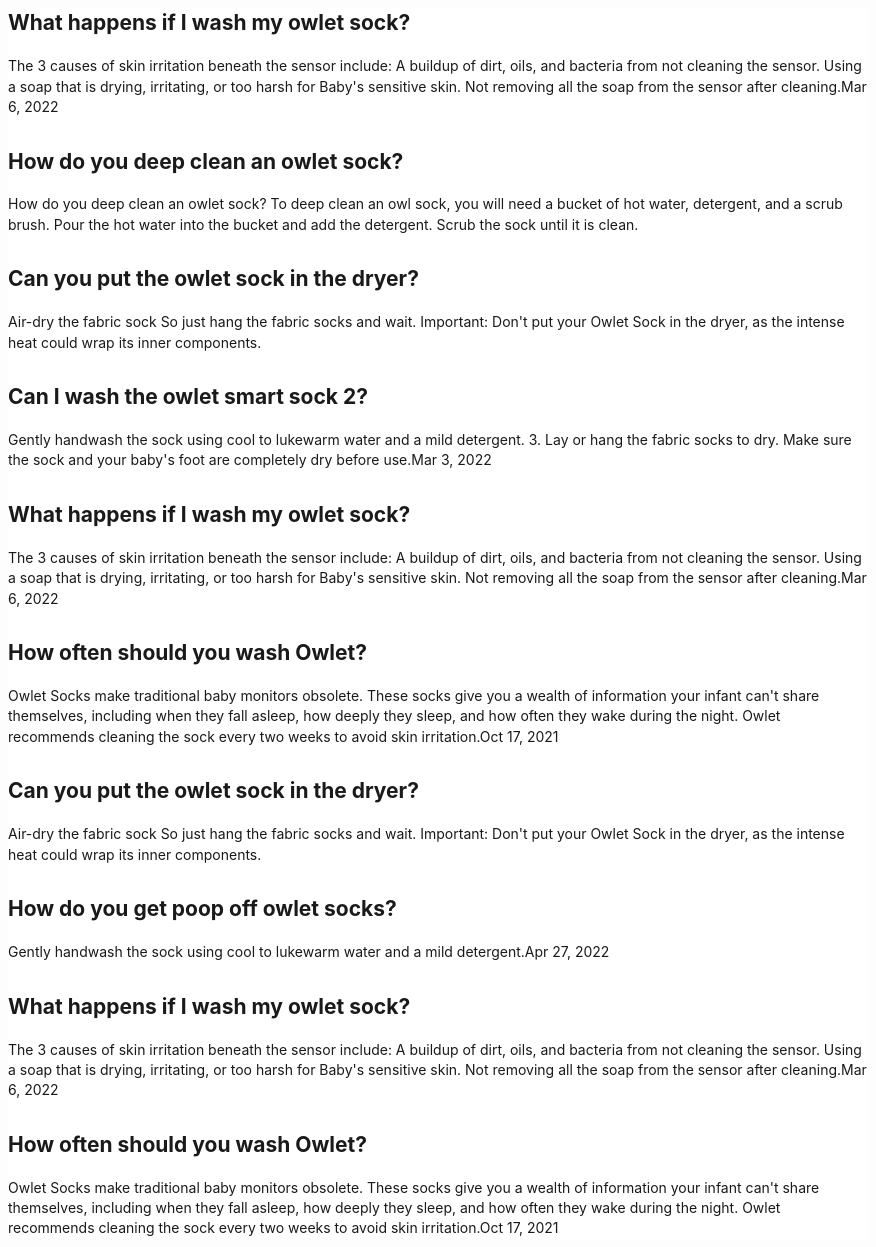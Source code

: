 ## What happens if I wash my owlet sock?
The 3 causes of skin irritation beneath the sensor include: A buildup of dirt, oils, and bacteria from not cleaning the sensor. Using a soap that is drying, irritating, or too harsh for Baby's sensitive skin. Not removing all the soap from the sensor after cleaning.Mar 6, 2022

## How do you deep clean an owlet sock?
How do you deep clean an owlet sock? To deep clean an owl sock, you will need a bucket of hot water, detergent, and a scrub brush. Pour the hot water into the bucket and add the detergent. Scrub the sock until it is clean.

## Can you put the owlet sock in the dryer?
Air-dry the fabric sock So just hang the fabric socks and wait. Important: Don't put your Owlet Sock in the dryer, as the intense heat could wrap its inner components.

## Can I wash the owlet smart sock 2?
Gently handwash the sock using cool to lukewarm water and a mild detergent. 3. Lay or hang the fabric socks to dry. Make sure the sock and your baby's foot are completely dry before use.Mar 3, 2022

## What happens if I wash my owlet sock?
The 3 causes of skin irritation beneath the sensor include: A buildup of dirt, oils, and bacteria from not cleaning the sensor. Using a soap that is drying, irritating, or too harsh for Baby's sensitive skin. Not removing all the soap from the sensor after cleaning.Mar 6, 2022

## How often should you wash Owlet?
Owlet Socks make traditional baby monitors obsolete. These socks give you a wealth of information your infant can't share themselves, including when they fall asleep, how deeply they sleep, and how often they wake during the night. Owlet recommends cleaning the sock every two weeks to avoid skin irritation.Oct 17, 2021

## Can you put the owlet sock in the dryer?
Air-dry the fabric sock So just hang the fabric socks and wait. Important: Don't put your Owlet Sock in the dryer, as the intense heat could wrap its inner components.

## How do you get poop off owlet socks?
Gently handwash the sock using cool to lukewarm water and a mild detergent.Apr 27, 2022

## What happens if I wash my owlet sock?
The 3 causes of skin irritation beneath the sensor include: A buildup of dirt, oils, and bacteria from not cleaning the sensor. Using a soap that is drying, irritating, or too harsh for Baby's sensitive skin. Not removing all the soap from the sensor after cleaning.Mar 6, 2022

## How often should you wash Owlet?
Owlet Socks make traditional baby monitors obsolete. These socks give you a wealth of information your infant can't share themselves, including when they fall asleep, how deeply they sleep, and how often they wake during the night. Owlet recommends cleaning the sock every two weeks to avoid skin irritation.Oct 17, 2021
